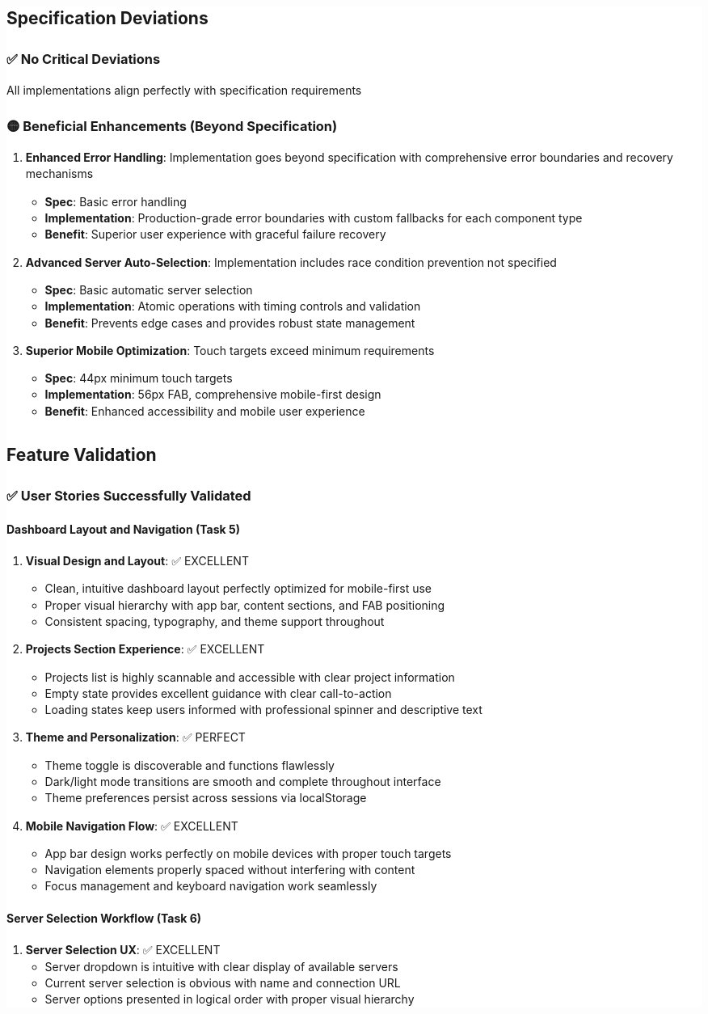 ## Specification Deviations

### ✅ No Critical Deviations
All implementations align perfectly with specification requirements

### 🟡 Beneficial Enhancements (Beyond Specification)

1. **Enhanced Error Handling**: Implementation goes beyond specification with comprehensive error boundaries and recovery mechanisms
   - **Spec**: Basic error handling
   - **Implementation**: Production-grade error boundaries with custom fallbacks for each component type
   - **Benefit**: Superior user experience with graceful failure recovery

2. **Advanced Server Auto-Selection**: Implementation includes race condition prevention not specified
   - **Spec**: Basic automatic server selection
   - **Implementation**: Atomic operations with timing controls and validation
   - **Benefit**: Prevents edge cases and provides robust state management

3. **Superior Mobile Optimization**: Touch targets exceed minimum requirements
   - **Spec**: 44px minimum touch targets
   - **Implementation**: 56px FAB, comprehensive mobile-first design
   - **Benefit**: Enhanced accessibility and mobile user experience

## Feature Validation

### ✅ User Stories Successfully Validated

#### **Dashboard Layout and Navigation (Task 5)**
1. **Visual Design and Layout**: ✅ EXCELLENT
   - Clean, intuitive dashboard layout perfectly optimized for mobile-first use
   - Proper visual hierarchy with app bar, content sections, and FAB positioning
   - Consistent spacing, typography, and theme support throughout

2. **Projects Section Experience**: ✅ EXCELLENT
   - Projects list is highly scannable and accessible with clear project information
   - Empty state provides excellent guidance with clear call-to-action
   - Loading states keep users informed with professional spinner and descriptive text

3. **Theme and Personalization**: ✅ PERFECT
   - Theme toggle is discoverable and functions flawlessly
   - Dark/light mode transitions are smooth and complete throughout interface
   - Theme preferences persist across sessions via localStorage

4. **Mobile Navigation Flow**: ✅ EXCELLENT
   - App bar design works perfectly on mobile devices with proper touch targets
   - Navigation elements properly spaced without interfering with content
   - Focus management and keyboard navigation work seamlessly

#### **Server Selection Workflow (Task 6)**
1. **Server Selection UX**: ✅ EXCELLENT
   - Server dropdown is intuitive with clear display of available servers
   - Current server selection is obvious with name and connection URL
   - Server options presented in logical order with proper visual hierarchy
